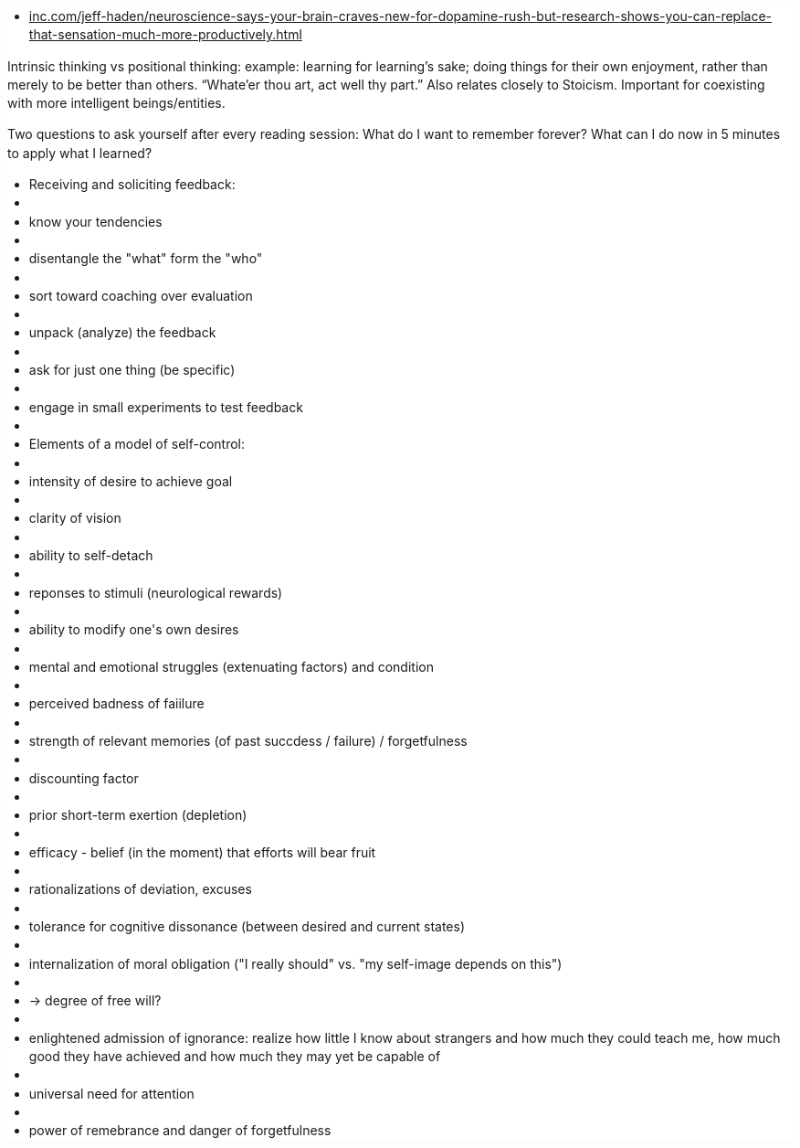 * [inc.com/jeff-haden/neuroscience-says-your-brain-craves-new-for-dopamine-rush-but-research-shows-you-can-replace-that-sensation-much-more-productively.html](https://www.inc.com/jeff-haden/neuroscience-says-your-brain-craves-new-for-dopamine-rush-but-research-shows-you-can-replace-that-sensation-much-more-productively.html)

Intrinsic thinking vs positional thinking: example: learning for learning’s sake; doing things for their own enjoyment, rather than merely to be better than others. “Whate’er thou art, act well thy part.” Also relates closely to Stoicism. Important for coexisting with more intelligent beings/entities.

Two questions to ask yourself after every reading session: What do I want to remember forever? What can I do now in 5 minutes to apply what I learned?

* Receiving and soliciting feedback:
*
* know your tendencies
*
* disentangle the "what" form the "who"
*
* sort toward coaching over evaluation
*
* unpack (analyze) the feedback
*
* ask for just one thing (be specific)
*
* engage in small experiments to test feedback
*
* Elements of a model of self-control:
*
* intensity of desire to achieve goal
*
* clarity of vision
*
* ability to self-detach
*
* reponses to stimuli (neurological rewards)
*
* ability to modify one's own desires
*
* mental and emotional struggles (extenuating factors) and condition
*
* perceived badness of faiilure
*
* strength of relevant memories (of past succdess / failure) / forgetfulness
*
* discounting factor
*
* prior short-term exertion (depletion)
*
* efficacy - belief (in the moment) that efforts will bear fruit
*
* rationalizations of deviation, excuses
*
* tolerance for cognitive dissonance (between desired and current states)
*
* internalization of moral obligation ("I really should" vs. "my self-image depends on this")
*
* → degree of free will?
*
* enlightened admission of ignorance: realize how little I know about strangers and how much they could teach me, how much good they have achieved and how much they may yet be capable of
*
* universal need for attention
*
* power of remebrance and danger of forgetfulness